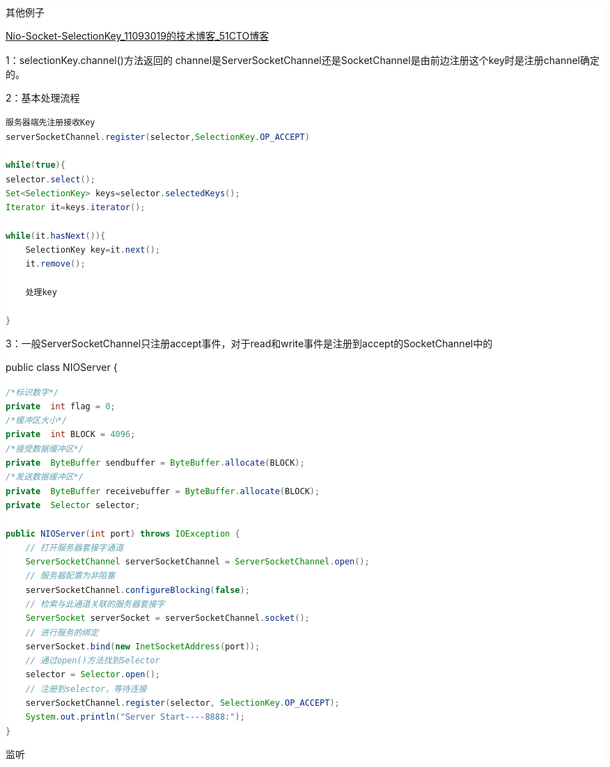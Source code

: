 其他例子

[Nio-Socket-SelectionKey_11093019的技术博客_51CTO博客](https://blog.51cto.com/u_11103019/3770117)

1：selectionKey.channel()方法返回的  channel是ServerSocketChannel还是SocketChannel是由前边注册这个key时是注册channel确定的。

2：基本处理流程

```java
服务器端先注册接收Key
serverSocketChannel.register(selector,SelectionKey.OP_ACCEPT)
 
while(true){
selector.select();
Set<SelectionKey> keys=selector.selectedKeys();
Iterator it=keys.iterator();
 
while(it.hasNext()){
    SelectionKey key=it.next();
    it.remove();
    
    处理key
 
}
```

3：一般ServerSocketChannel只注册accept事件，对于read和write事件是注册到accept的SocketChannel中的

public class NIOServer {

```java
/*标识数字*/
private  int flag = 0;
/*缓冲区大小*/
private  int BLOCK = 4096;
/*接受数据缓冲区*/
private  ByteBuffer sendbuffer = ByteBuffer.allocate(BLOCK);
/*发送数据缓冲区*/
private  ByteBuffer receivebuffer = ByteBuffer.allocate(BLOCK);
private  Selector selector;

public NIOServer(int port) throws IOException {
    // 打开服务器套接字通道
    ServerSocketChannel serverSocketChannel = ServerSocketChannel.open();
    // 服务器配置为非阻塞
    serverSocketChannel.configureBlocking(false);
    // 检索与此通道关联的服务器套接字
    ServerSocket serverSocket = serverSocketChannel.socket();
    // 进行服务的绑定
    serverSocket.bind(new InetSocketAddress(port));
    // 通过open()方法找到Selector
    selector = Selector.open();
    // 注册到selector，等待连接
    serverSocketChannel.register(selector, SelectionKey.OP_ACCEPT);
    System.out.println("Server Start----8888:");
}
```
监听
